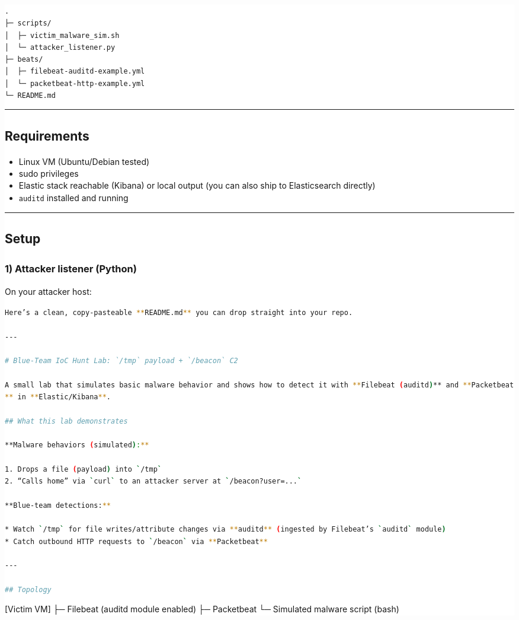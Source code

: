 ```
.
├─ scripts/
│  ├─ victim_malware_sim.sh
│  └─ attacker_listener.py
├─ beats/
│  ├─ filebeat-auditd-example.yml
│  └─ packetbeat-http-example.yml
└─ README.md
```

---

## Requirements

* Linux VM (Ubuntu/Debian tested)
* sudo privileges
* Elastic stack reachable (Kibana) or local output (you can also ship to Elasticsearch directly)
* `auditd` installed and running

---

## Setup

### 1) Attacker listener (Python)

On your attacker host:

```bash
Here’s a clean, copy-pasteable **README.md** you can drop straight into your repo.

---

# Blue-Team IoC Hunt Lab: `/tmp` payload + `/beacon` C2

A small lab that simulates basic malware behavior and shows how to detect it with **Filebeat (auditd)** and **Packetbeat** in **Elastic/Kibana**.

## What this lab demonstrates

**Malware behaviors (simulated):**

1. Drops a file (payload) into `/tmp`
2. “Calls home” via `curl` to an attacker server at `/beacon?user=...`

**Blue-team detections:**

* Watch `/tmp` for file writes/attribute changes via **auditd** (ingested by Filebeat’s `auditd` module)
* Catch outbound HTTP requests to `/beacon` via **Packetbeat**

---

## Topology

```
[Victim VM]
  ├─ Filebeat (auditd module enabled)
  ├─ Packetbeat
  └─ Simulated malware script (bash)
